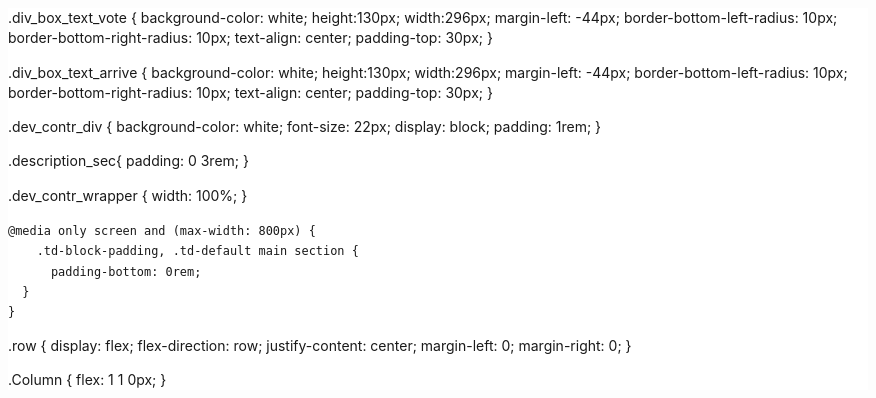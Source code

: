   .div_box_text_vote {
    background-color: white;
    height:130px;
    width:296px;
    margin-left: -44px;
    border-bottom-left-radius: 10px;
    border-bottom-right-radius: 10px;
    text-align: center;
    padding-top: 30px;
  }

  .div_box_text_arrive {
    background-color: white;
    height:130px;
    width:296px;
    margin-left: -44px;
    border-bottom-left-radius: 10px;
    border-bottom-right-radius: 10px;
    text-align: center;
    padding-top: 30px;
  }

  .dev_contr_div {
    background-color: white;
    font-size: 22px;
    display: block;
    padding: 1rem;
  }

  .description_sec{
    padding: 0 3rem;
  }

  .dev_contr_wrapper {
    width: 100%;
  }

    @media only screen and (max-width: 800px) {
        .td-block-padding, .td-default main section {
          padding-bottom: 0rem;
      }
    }

  .row {
    display: flex;
    flex-direction: row;
    justify-content: center;
    margin-left: 0;
    margin-right: 0;
  }

  .Column {
    flex: 1 1 0px;
  }
